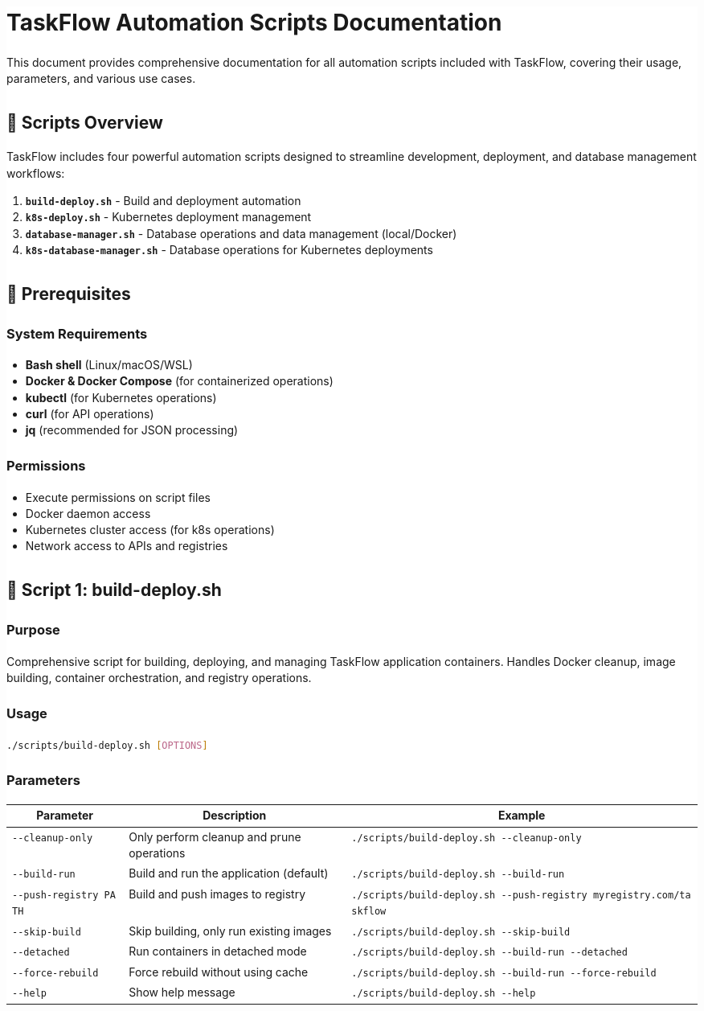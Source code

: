# TaskFlow Automation Scripts Documentation

This document provides comprehensive documentation for all automation scripts included with TaskFlow, covering their usage, parameters, and various use cases.

## 📁 Scripts Overview

TaskFlow includes four powerful automation scripts designed to streamline development, deployment, and database management workflows:

1. **`build-deploy.sh`** - Build and deployment automation
2. **`k8s-deploy.sh`** - Kubernetes deployment management
3. **`database-manager.sh`** - Database operations and data management (local/Docker)
4. **`k8s-database-manager.sh`** - Database operations for Kubernetes deployments

## 🔧 Prerequisites

### System Requirements
- **Bash shell** (Linux/macOS/WSL)
- **Docker & Docker Compose** (for containerized operations)
- **kubectl** (for Kubernetes operations)
- **curl** (for API operations)
- **jq** (recommended for JSON processing)

### Permissions
- Execute permissions on script files
- Docker daemon access
- Kubernetes cluster access (for k8s operations)
- Network access to APIs and registries

## 🚀 Script 1: build-deploy.sh

### Purpose
Comprehensive script for building, deploying, and managing TaskFlow application containers. Handles Docker cleanup, image building, container orchestration, and registry operations.

### Usage
```bash
./scripts/build-deploy.sh [OPTIONS]
```

### Parameters

| Parameter | Description | Example |
|-----------|-------------|---------|
| `--cleanup-only` | Only perform cleanup and prune operations | `./scripts/build-deploy.sh --cleanup-only` |
| `--build-run` | Build and run the application (default) | `./scripts/build-deploy.sh --build-run` |
| `--push-registry PATH` | Build and push images to registry | `./scripts/build-deploy.sh --push-registry myregistry.com/taskflow` |
| `--skip-build` | Skip building, only run existing images | `./scripts/build-deploy.sh --skip-build` |
| `--detached` | Run containers in detached mode | `./scripts/build-deploy.sh --build-run --detached` |
| `--force-rebuild` | Force rebuild without using cache | `./scripts/build-deploy.sh --build-run --force-rebuild` |
| `--help` | Show help message | `./scripts/build-deploy.sh --help` |

